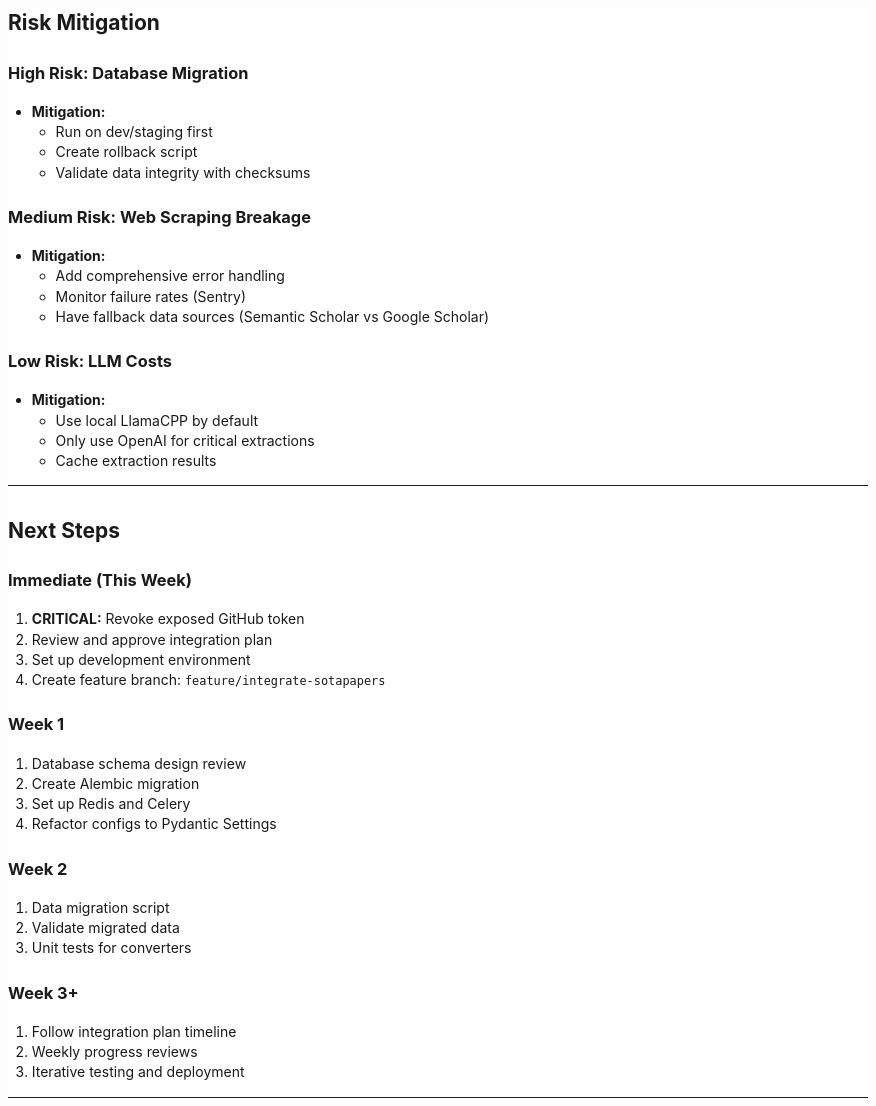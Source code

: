 
## Risk Mitigation

### High Risk: Database Migration
- **Mitigation:** 
  - Run on dev/staging first
  - Create rollback script
  - Validate data integrity with checksums

### Medium Risk: Web Scraping Breakage
- **Mitigation:**
  - Add comprehensive error handling
  - Monitor failure rates (Sentry)
  - Have fallback data sources (Semantic Scholar vs Google Scholar)

### Low Risk: LLM Costs
- **Mitigation:**
  - Use local LlamaCPP by default
  - Only use OpenAI for critical extractions
  - Cache extraction results

---

## Next Steps

### Immediate (This Week)
1. **CRITICAL:** Revoke exposed GitHub token
2. Review and approve integration plan
3. Set up development environment
4. Create feature branch: `feature/integrate-sotapapers`

### Week 1
1. Database schema design review
2. Create Alembic migration
3. Set up Redis and Celery
4. Refactor configs to Pydantic Settings

### Week 2
1. Data migration script
2. Validate migrated data
3. Unit tests for converters

### Week 3+
1. Follow integration plan timeline
2. Weekly progress reviews
3. Iterative testing and deployment

---
